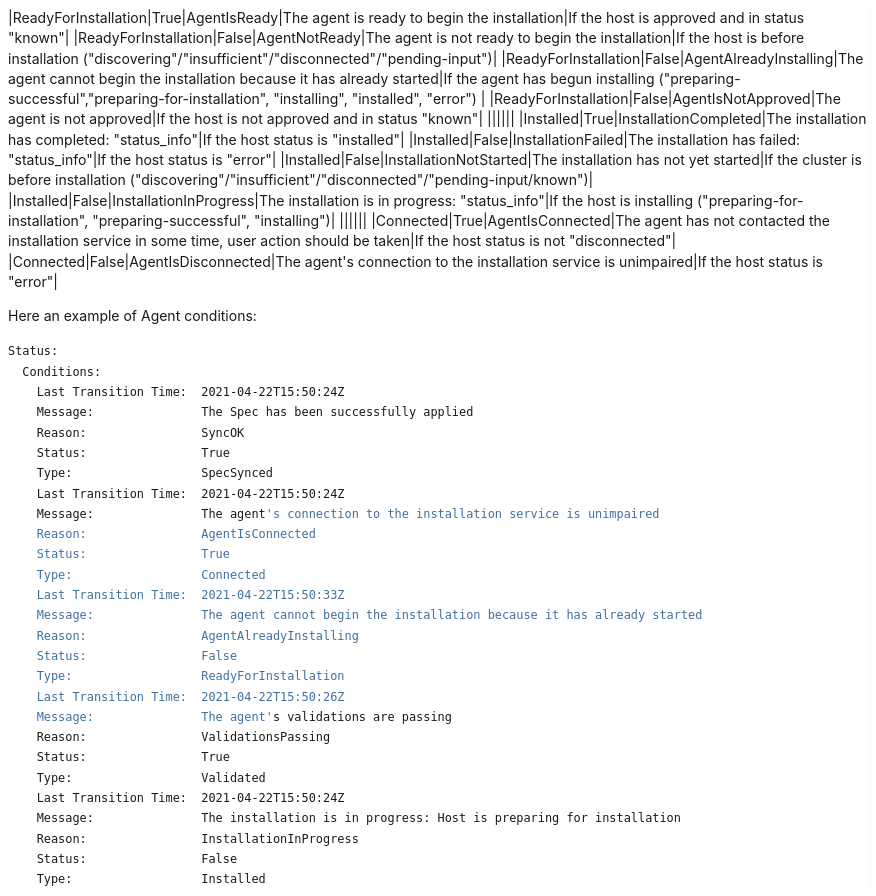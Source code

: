 |ReadyForInstallation|True|AgentIsReady|The agent is ready to begin the installation|If the host is approved and in status "known"|
|ReadyForInstallation|False|AgentNotReady|The agent is not ready to begin the installation|If the host is before installation ("discovering"/"insufficient"/"disconnected"/"pending-input")|
|ReadyForInstallation|False|AgentAlreadyInstalling|The agent cannot begin the installation because it has already started|If the agent has begun installing ("preparing-successful","preparing-for-installation", "installing", "installed", "error") |
|ReadyForInstallation|False|AgentIsNotApproved|The agent is not approved|If the host is not approved and in status "known"|
||||||
|Installed|True|InstallationCompleted|The installation has completed: "status_info"|If the host status is "installed"|
|Installed|False|InstallationFailed|The installation has failed: "status_info"|If the host status is "error"|
|Installed|False|InstallationNotStarted|The installation has not yet started|If the cluster is before installation ("discovering"/"insufficient"/"disconnected"/"pending-input/known")|
|Installed|False|InstallationInProgress|The installation is in progress: "status_info"|If the host is installing ("preparing-for-installation", "preparing-successful", "installing")|
||||||
|Connected|True|AgentIsConnected|The agent has not contacted the installation service in some time, user action should be taken|If the host status is not "disconnected"|
|Connected|False|AgentIsDisconnected|The agent's connection to the installation service is unimpaired|If the host status is "error"|


Here an example of Agent conditions:

```sh
Status:
  Conditions:
    Last Transition Time:  2021-04-22T15:50:24Z
    Message:               The Spec has been successfully applied
    Reason:                SyncOK
    Status:                True
    Type:                  SpecSynced
    Last Transition Time:  2021-04-22T15:50:24Z
    Message:               The agent's connection to the installation service is unimpaired
    Reason:                AgentIsConnected
    Status:                True
    Type:                  Connected
    Last Transition Time:  2021-04-22T15:50:33Z
    Message:               The agent cannot begin the installation because it has already started
    Reason:                AgentAlreadyInstalling
    Status:                False
    Type:                  ReadyForInstallation
    Last Transition Time:  2021-04-22T15:50:26Z
    Message:               The agent's validations are passing
    Reason:                ValidationsPassing
    Status:                True
    Type:                  Validated
    Last Transition Time:  2021-04-22T15:50:24Z
    Message:               The installation is in progress: Host is preparing for installation
    Reason:                InstallationInProgress
    Status:                False
    Type:                  Installed
```
